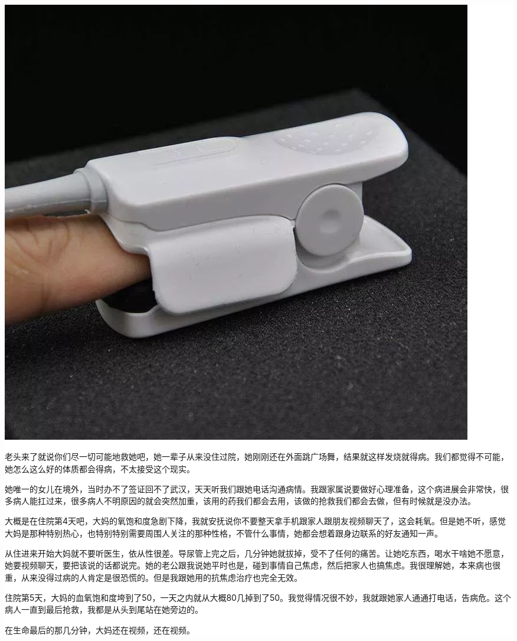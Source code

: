 ![](/images/post/cd8e3ef8a55f6886dbdeebf91b52c2a0.jpg)

老头来了就说你们尽一切可能地救她吧，她一辈子从来没住过院，她刚刚还在外面跳广场舞，结果就这样发烧就得病。我们都觉得不可能，她怎么这么好的体质都会得病，不太接受这个现实。

她唯一的女儿在境外，当时办不了签证回不了武汉，天天听我们跟她电话沟通病情。我跟家属说要做好心理准备，这个病进展会非常快，很多病人能扛过来，很多病人不明原因的就会突然加重，该用的药我们都会去用，该做的抢救我们都会去做，但有时候就是没办法。  

大概是在住院第4天吧，大妈的氧饱和度急剧下降，我就安抚说你不要整天拿手机跟家人跟朋友视频聊天了，这会耗氧。但是她不听，感觉大妈是那种特别热心，也特别特别需要周围人关注的那种性格，不管什么事情，她都会想着跟身边联系的好友通知一声。

从住进来开始大妈就不要听医生，依从性很差。导尿管上完之后，几分钟她就拔掉，受不了任何的痛苦。让她吃东西，喝水干啥她不愿意，她要视频聊天，要把该说的话都说完。她的老公跟我说她平时也是，碰到事情自己焦虑，然后把家人也搞焦虑。我很理解她，本来病也很重，从来没得过病的人肯定是很恐慌的。但是我跟她用的抗焦虑治疗也完全无效。

住院第5天，大妈的血氧饱和度垮到了50，一天之内就从大概80几掉到了50。我觉得情况很不妙，我就跟她家人通通打电话，告病危。这个病人一直到最后抢救，我都是从头到尾站在她旁边的。

在生命最后的那几分钟，大妈还在视频，还在视频。
